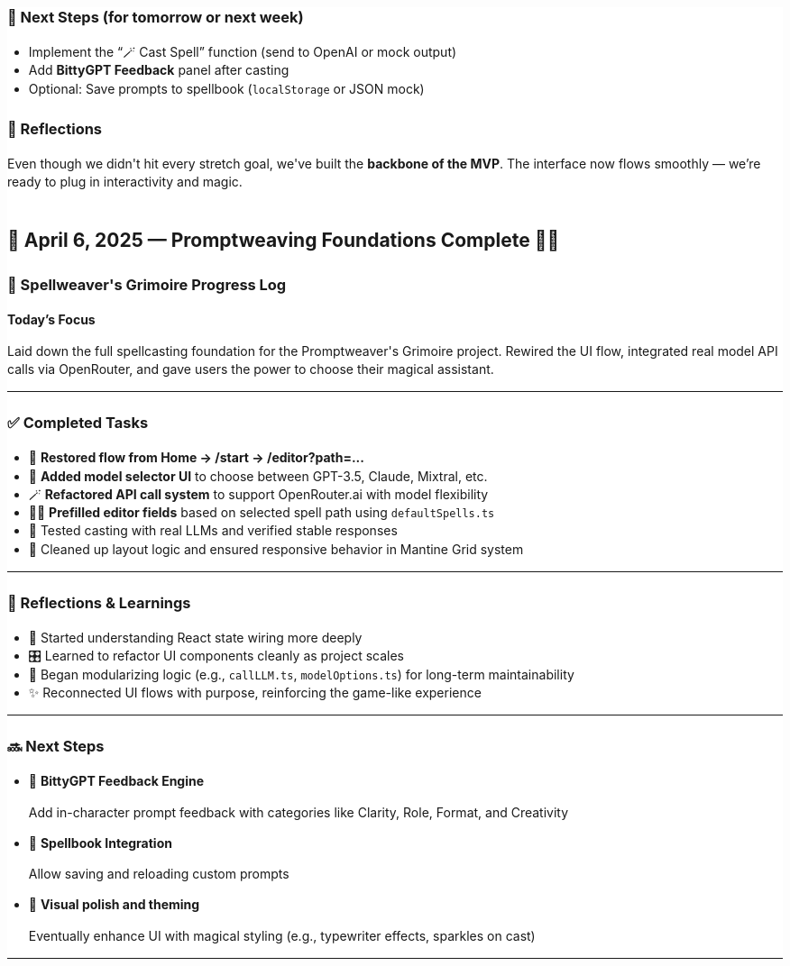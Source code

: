 ### 🔮 Next Steps (for tomorrow or next week)
- Implement the “🪄 Cast Spell” function (send to OpenAI or mock output)
- Add **BittyGPT Feedback** panel after casting
- Optional: Save prompts to spellbook (`localStorage` or JSON mock)

### 🌟 Reflections
Even though we didn't hit every stretch goal, we've built the **backbone of the MVP**. The interface now flows smoothly — we’re ready to plug in interactivity and magic.

# 

## 📅 April 6, 2025 — Promptweaving Foundations Complete 🧙‍♀️

### 🔮 Spellweaver's Grimoire Progress Log

**Today’s Focus**

Laid down the full spellcasting foundation for the Promptweaver's Grimoire project. Rewired the UI flow, integrated real model API calls via OpenRouter, and gave users the power to choose their magical assistant.

---

### ✅ Completed Tasks

- 🧭 **Restored flow from Home → /start → /editor?path=...**
- 🧠 **Added model selector UI** to choose between GPT-3.5, Claude, Mixtral, etc.
- 🪄 **Refactored API call system** to support OpenRouter.ai with model flexibility
- 🧙‍♀️ **Prefilled editor fields** based on selected spell path using `defaultSpells.ts`
- 🧪 Tested casting with real LLMs and verified stable responses
- 🎯 Cleaned up layout logic and ensured responsive behavior in Mantine Grid system

---

### 🔧 Reflections & Learnings

- 🌱 Started understanding React state wiring more deeply
- 🎛️ Learned to refactor UI components cleanly as project scales
- 🔁 Began modularizing logic (e.g., `callLLM.ts`, `modelOptions.ts`) for long-term maintainability
- ✨ Reconnected UI flows with purpose, reinforcing the game-like experience

---

### 🔜 Next Steps

- 🧠 **BittyGPT Feedback Engine**
    
    Add in-character prompt feedback with categories like Clarity, Role, Format, and Creativity
    
- 📖 **Spellbook Integration**
    
    Allow saving and reloading custom prompts
    
- 🎨 **Visual polish and theming**
    
    Eventually enhance UI with magical styling (e.g., typewriter effects, sparkles on cast)
---